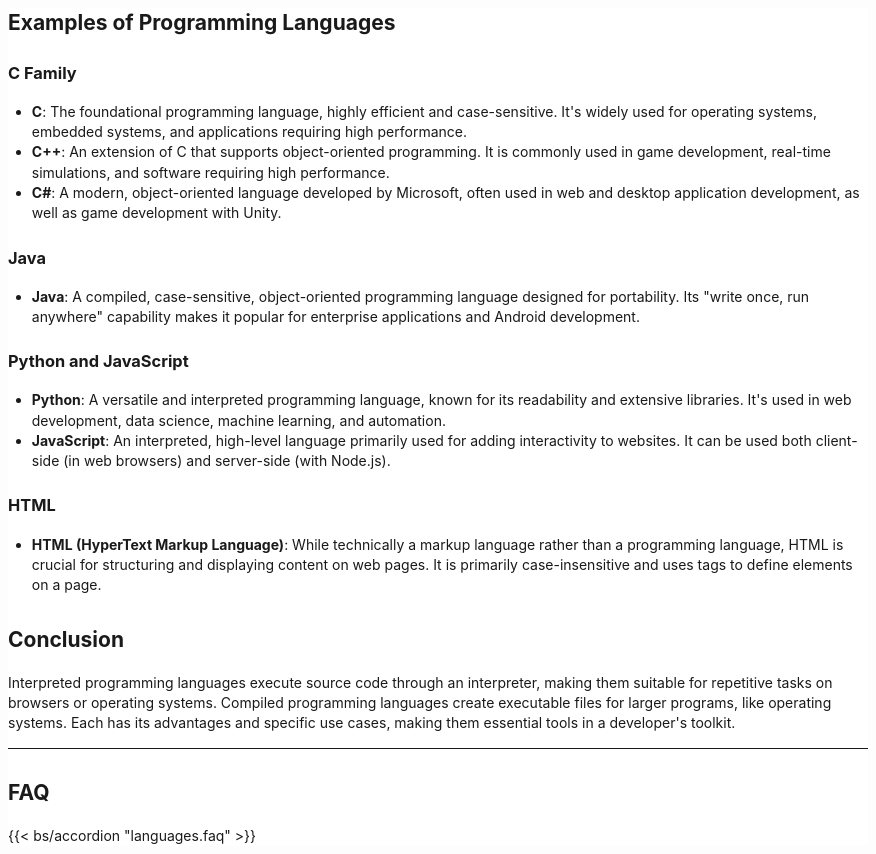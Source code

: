 
## Examples of Programming Languages

### C Family

- **C**: The foundational programming language, highly efficient and case-sensitive. It's widely used for operating systems, embedded systems, and applications requiring high performance.
- **C++**: An extension of C that supports object-oriented programming. It is commonly used in game development, real-time simulations, and software requiring high performance.
- **C#**: A modern, object-oriented language developed by Microsoft, often used in web and desktop application development, as well as game development with Unity.

### Java

- **Java**: A compiled, case-sensitive, object-oriented programming language designed for portability. Its "write once, run anywhere" capability makes it popular for enterprise applications and Android development.

### Python and JavaScript

- **Python**: A versatile and interpreted programming language, known for its readability and extensive libraries. It's used in web development, data science, machine learning, and automation.
- **JavaScript**: An interpreted, high-level language primarily used for adding interactivity to websites. It can be used both client-side (in web browsers) and server-side (with Node.js).

### HTML

- **HTML (HyperText Markup Language)**: While technically a markup language rather than a programming language, HTML is crucial for structuring and displaying content on web pages. It is primarily case-insensitive and uses tags to define elements on a page.

## Conclusion

Interpreted programming languages execute source code through an interpreter, making them suitable for repetitive tasks on browsers or operating systems. Compiled programming languages create executable files for larger programs, like operating systems. Each has its advantages and specific use cases, making them essential tools in a developer's toolkit.

---

## FAQ

{{< bs/accordion "languages.faq" >}}
